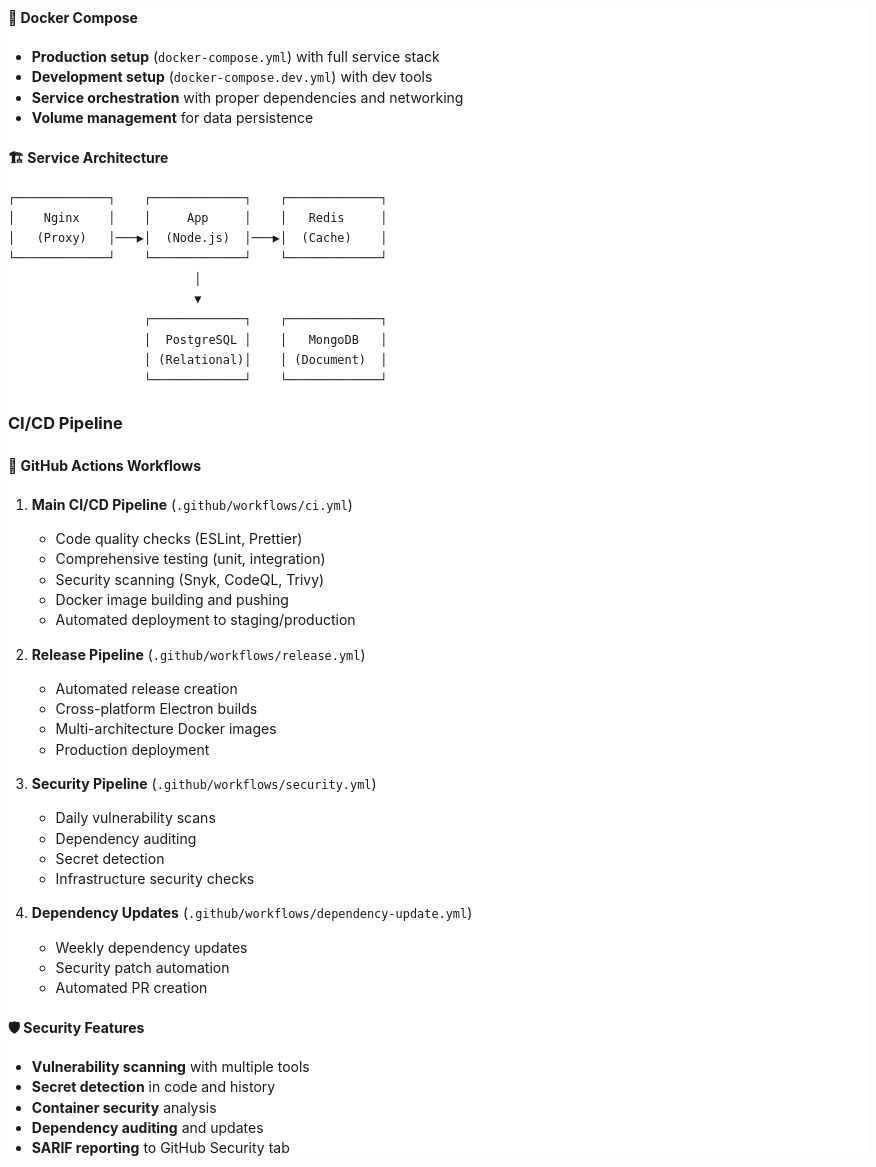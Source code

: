 #### 🔧 Docker Compose
- **Production setup** (`docker-compose.yml`) with full service stack
- **Development setup** (`docker-compose.dev.yml`) with dev tools
- **Service orchestration** with proper dependencies and networking
- **Volume management** for data persistence

#### 🏗️ Service Architecture
```
┌─────────────┐    ┌─────────────┐    ┌─────────────┐
│    Nginx    │    │     App     │    │   Redis     │
│   (Proxy)   │───▶│  (Node.js)  │───▶│  (Cache)    │
└─────────────┘    └─────────────┘    └─────────────┘
                          │
                          ▼
                   ┌─────────────┐    ┌─────────────┐
                   │  PostgreSQL │    │   MongoDB   │
                   │ (Relational)│    │ (Document)  │
                   └─────────────┘    └─────────────┘
```

### CI/CD Pipeline

#### 🔄 GitHub Actions Workflows

1. **Main CI/CD Pipeline** (`.github/workflows/ci.yml`)
   - Code quality checks (ESLint, Prettier)
   - Comprehensive testing (unit, integration)
   - Security scanning (Snyk, CodeQL, Trivy)
   - Docker image building and pushing
   - Automated deployment to staging/production

2. **Release Pipeline** (`.github/workflows/release.yml`)
   - Automated release creation
   - Cross-platform Electron builds
   - Multi-architecture Docker images
   - Production deployment

3. **Security Pipeline** (`.github/workflows/security.yml`)
   - Daily vulnerability scans
   - Dependency auditing
   - Secret detection
   - Infrastructure security checks

4. **Dependency Updates** (`.github/workflows/dependency-update.yml`)
   - Weekly dependency updates
   - Security patch automation
   - Automated PR creation

#### 🛡️ Security Features
- **Vulnerability scanning** with multiple tools
- **Secret detection** in code and history
- **Container security** analysis
- **Dependency auditing** and updates
- **SARIF reporting** to GitHub Security tab
